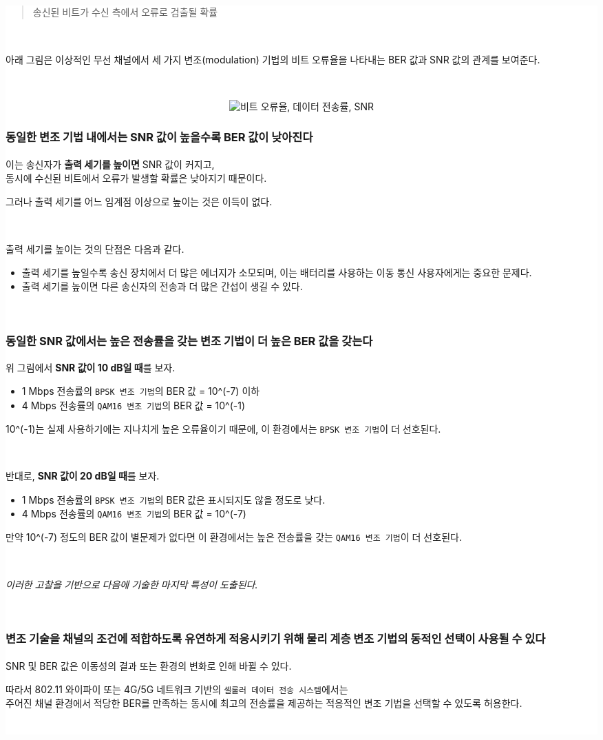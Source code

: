 > 송신된 비트가 수신 측에서 오류로 검출될 확률

<br/>

아래 그림은 이상적인 무선 채널에서 세 가지 변조(modulation) 기법의 비트 오류율을 나타내는 BER 값과 SNR 값의 관계를 보여준다.

<br/>

<p align="center"><img width="400" alt="비트 오류율, 데이터 전송률, SNR" src="https://user-images.githubusercontent.com/86337233/216113468-31a7a965-62c5-4e7f-85c2-b2847fe3286c.png">

<br/>

### 동일한 변조 기법 내에서는 SNR 값이 높을수록 BER 값이 낮아진다

이는 송신자가 **출력 세기를 높이면** SNR 값이 커지고,  
동시에 수신된 비트에서 오류가 발생할 확률은 낮아지기 때문이다.

그러나 출력 세기를 어느 임계점 이상으로 높이는 것은 이득이 없다.

<br/>

출력 세기를 높이는 것의 단점은 다음과 같다.

- 출력 세기를 높일수록 송신 장치에서 더 많은 에너지가 소모되며, 이는 배터리를 사용하는 이동 통신 사용자에게는 중요한 문제다.
- 출력 세기를 높이면 다른 송신자의 전송과 더 많은 간섭이 생길 수 있다.

<br/>

### 동일한 SNR 값에서는 높은 전송률을 갖는 변조 기법이 더 높은 BER 값을 갖는다

위 그림에서 **SNR 값이 10 dB일 때**를 보자.

- 1 Mbps 전송률의 `BPSK 변조 기법`의 BER 값 = 10^(-7) 이하
- 4 Mbps 전송률의 `QAM16 변조 기법`의 BER 값 = 10^(-1)

10^(-1)는 실제 사용하기에는 지나치게 높은 오류율이기 때문에, 이 환경에서는 `BPSK 변조 기법`이 더 선호된다.

<br/>

반대로, **SNR 값이 20 dB일 때**를 보자.

- 1 Mbps 전송률의 `BPSK 변조 기법`의 BER 값은 표시되지도 않을 정도로 낮다.
- 4 Mbps 전송률의 `QAM16 변조 기법`의 BER 값 = 10^(-7)

만약 10^(-7) 정도의 BER 값이 별문제가 없다면 이 환경에서는 높은 전송률을 갖는 `QAM16 변조 기법`이 더 선호된다.

<br/>

*이러한 고찰을 기반으로 다음에 기술한 마지막 특성이 도출된다.*

<br/>

### 변조 기술을 채널의 조건에 적합하도록 유연하게 적응시키기 위해 물리 계층 변조 기법의 동적인 선택이 사용될 수 있다

SNR 및 BER 값은 이동성의 결과 또는 환경의 변화로 인해 바뀔 수 있다.

따라서 802.11 와이파이 또는 4G/5G 네트워크 기반의 `셀룰러 데이터 전송 시스템`에서는  
주어진 채널 환경에서 적당한 BER를 만족하는 동시에 최고의 전송률을 제공하는 적응적인 변조 기법을 선택할 수 있도록 허용한다.

<br/>
